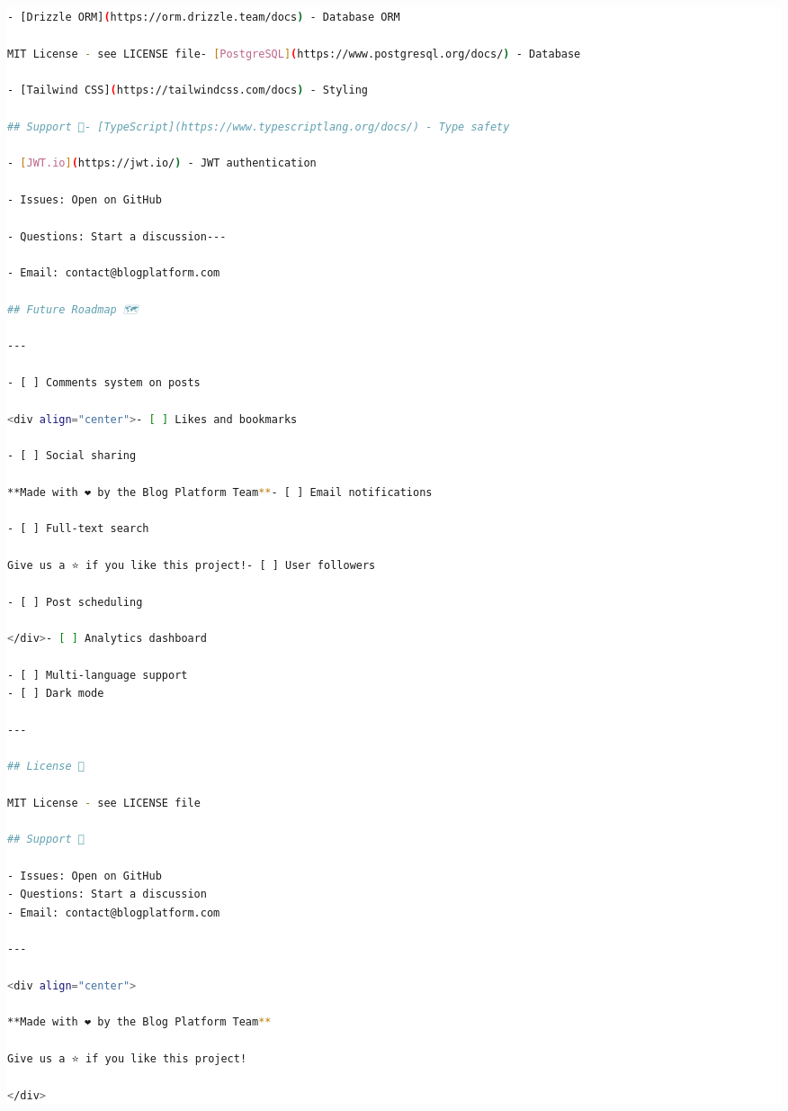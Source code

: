 ``````bash
- [Drizzle ORM](https://orm.drizzle.team/docs) - Database ORM

MIT License - see LICENSE file- [PostgreSQL](https://www.postgresql.org/docs/) - Database

- [Tailwind CSS](https://tailwindcss.com/docs) - Styling

## Support 💬- [TypeScript](https://www.typescriptlang.org/docs/) - Type safety

- [JWT.io](https://jwt.io/) - JWT authentication

- Issues: Open on GitHub

- Questions: Start a discussion---

- Email: contact@blogplatform.com

## Future Roadmap 🗺️

---

- [ ] Comments system on posts

<div align="center">- [ ] Likes and bookmarks

- [ ] Social sharing

**Made with ❤️ by the Blog Platform Team**- [ ] Email notifications

- [ ] Full-text search

Give us a ⭐ if you like this project!- [ ] User followers

- [ ] Post scheduling

</div>- [ ] Analytics dashboard

- [ ] Multi-language support
- [ ] Dark mode

---

## License 📄

MIT License - see LICENSE file

## Support 💬

- Issues: Open on GitHub
- Questions: Start a discussion
- Email: contact@blogplatform.com

---

<div align="center">

**Made with ❤️ by the Blog Platform Team**

Give us a ⭐ if you like this project!

</div>
``````
